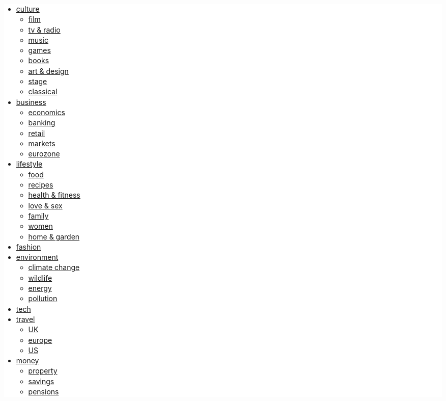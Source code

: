 -   <a href="https://www.theguardian.com/uk/culture" class="global-navigation__title">culture</a>
    -   <a href="https://www.theguardian.com/uk/film" class="global-navigation__action">film</a>
    -   <a href="https://www.theguardian.com/uk/tv-and-radio" class="global-navigation__action">tv &amp; radio</a>
    -   <a href="https://www.theguardian.com/music" class="global-navigation__action">music</a>
    -   <a href="https://www.theguardian.com/technology/games" class="global-navigation__action">games</a>
    -   <a href="https://www.theguardian.com/books" class="global-navigation__action">books</a>
    -   <a href="https://www.theguardian.com/artanddesign" class="global-navigation__action">art &amp; design</a>
    -   <a href="https://www.theguardian.com/stage" class="global-navigation__action">stage</a>
    -   <a href="https://www.theguardian.com/music/classicalmusicandopera" class="global-navigation__action">classical</a>
-   <a href="https://www.theguardian.com/uk/business" class="global-navigation__title">business</a>
    -   <a href="https://www.theguardian.com/business/economics" class="global-navigation__action">economics</a>
    -   <a href="https://www.theguardian.com/business/banking" class="global-navigation__action">banking</a>
    -   <a href="https://www.theguardian.com/business/retail" class="global-navigation__action">retail</a>
    -   <a href="https://www.theguardian.com/business/stock-markets" class="global-navigation__action">markets</a>
    -   <a href="https://www.theguardian.com/business/eurozone" class="global-navigation__action">eurozone</a>
-   <a href="https://www.theguardian.com/uk/lifeandstyle" class="global-navigation__title">lifestyle</a>
    -   <a href="https://www.theguardian.com/lifeandstyle/food-and-drink" class="global-navigation__action">food</a>
    -   <a href="https://www.theguardian.com/tone/recipes" class="global-navigation__action">recipes</a>
    -   <a href="https://www.theguardian.com/lifeandstyle/health-and-wellbeing" class="global-navigation__action">health &amp; fitness</a>
    -   <a href="https://www.theguardian.com/lifeandstyle/love-and-sex" class="global-navigation__action">love &amp; sex</a>
    -   <a href="https://www.theguardian.com/lifeandstyle/family" class="global-navigation__action">family</a>
    -   <a href="https://www.theguardian.com/lifeandstyle/women" class="global-navigation__action">women</a>
    -   <a href="https://www.theguardian.com/lifeandstyle/home-and-garden" class="global-navigation__action">home &amp; garden</a>
-   <a href="https://www.theguardian.com/fashion" class="global-navigation__title">fashion</a>
-   <a href="https://www.theguardian.com/uk/environment" class="global-navigation__title">environment</a>
    -   <a href="https://www.theguardian.com/environment/climate-change" class="global-navigation__action">climate change</a>
    -   <a href="https://www.theguardian.com/environment/wildlife" class="global-navigation__action">wildlife</a>
    -   <a href="https://www.theguardian.com/environment/energy" class="global-navigation__action">energy</a>
    -   <a href="https://www.theguardian.com/environment/pollution" class="global-navigation__action">pollution</a>
-   <a href="https://www.theguardian.com/uk/technology" class="global-navigation__title">tech</a>
-   <a href="https://www.theguardian.com/uk/travel" class="global-navigation__title">travel</a>
    -   <a href="https://www.theguardian.com/travel/uk" class="global-navigation__action">UK</a>
    -   <a href="https://www.theguardian.com/travel/europe" class="global-navigation__action">europe</a>
    -   <a href="https://www.theguardian.com/travel/usa" class="global-navigation__action">US</a>
-   <a href="https://www.theguardian.com/uk/money" class="global-navigation__title">money</a>
    -   <a href="https://www.theguardian.com/money/property" class="global-navigation__action">property</a>
    -   <a href="https://www.theguardian.com/money/savings" class="global-navigation__action">savings</a>
    -   <a href="https://www.theguardian.com/money/pensions" class="global-navigation__action">pensions</a>